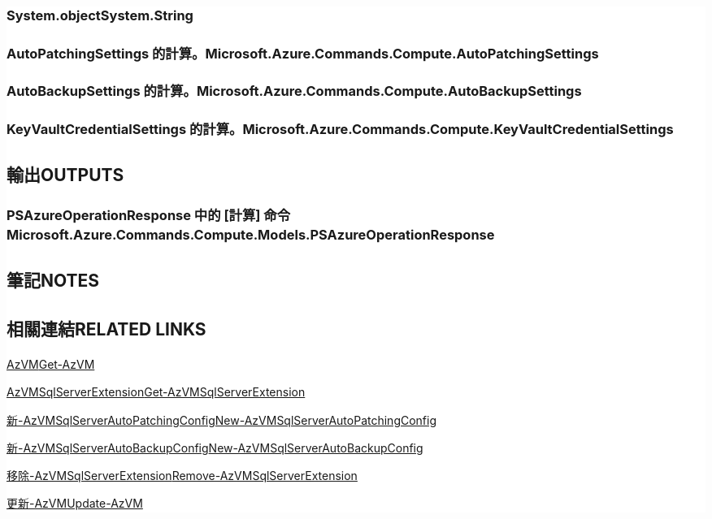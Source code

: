 ### <span data-ttu-id="b0272-151">System.object</span><span class="sxs-lookup"><span data-stu-id="b0272-151">System.String</span></span>

### <span data-ttu-id="b0272-152">AutoPatchingSettings 的計算。</span><span class="sxs-lookup"><span data-stu-id="b0272-152">Microsoft.Azure.Commands.Compute.AutoPatchingSettings</span></span>

### <span data-ttu-id="b0272-153">AutoBackupSettings 的計算。</span><span class="sxs-lookup"><span data-stu-id="b0272-153">Microsoft.Azure.Commands.Compute.AutoBackupSettings</span></span>

### <span data-ttu-id="b0272-154">KeyVaultCredentialSettings 的計算。</span><span class="sxs-lookup"><span data-stu-id="b0272-154">Microsoft.Azure.Commands.Compute.KeyVaultCredentialSettings</span></span>

## <span data-ttu-id="b0272-155">輸出</span><span class="sxs-lookup"><span data-stu-id="b0272-155">OUTPUTS</span></span>

### <span data-ttu-id="b0272-156">PSAzureOperationResponse 中的 [計算] 命令</span><span class="sxs-lookup"><span data-stu-id="b0272-156">Microsoft.Azure.Commands.Compute.Models.PSAzureOperationResponse</span></span>

## <span data-ttu-id="b0272-157">筆記</span><span class="sxs-lookup"><span data-stu-id="b0272-157">NOTES</span></span>

## <span data-ttu-id="b0272-158">相關連結</span><span class="sxs-lookup"><span data-stu-id="b0272-158">RELATED LINKS</span></span>

[<span data-ttu-id="b0272-159">AzVM</span><span class="sxs-lookup"><span data-stu-id="b0272-159">Get-AzVM</span></span>](./Get-AzVM.md)

[<span data-ttu-id="b0272-160">AzVMSqlServerExtension</span><span class="sxs-lookup"><span data-stu-id="b0272-160">Get-AzVMSqlServerExtension</span></span>](./Get-AzVMSqlServerExtension.md)

[<span data-ttu-id="b0272-161">新-AzVMSqlServerAutoPatchingConfig</span><span class="sxs-lookup"><span data-stu-id="b0272-161">New-AzVMSqlServerAutoPatchingConfig</span></span>](./New-AzVMSqlServerAutoPatchingConfig.md)

[<span data-ttu-id="b0272-162">新-AzVMSqlServerAutoBackupConfig</span><span class="sxs-lookup"><span data-stu-id="b0272-162">New-AzVMSqlServerAutoBackupConfig</span></span>](./New-AzVMSqlServerAutoBackupConfig.md)

[<span data-ttu-id="b0272-163">移除-AzVMSqlServerExtension</span><span class="sxs-lookup"><span data-stu-id="b0272-163">Remove-AzVMSqlServerExtension</span></span>](./Remove-AzVMSqlServerExtension.md)

[<span data-ttu-id="b0272-164">更新-AzVM</span><span class="sxs-lookup"><span data-stu-id="b0272-164">Update-AzVM</span></span>](./Update-AzVM.md)


